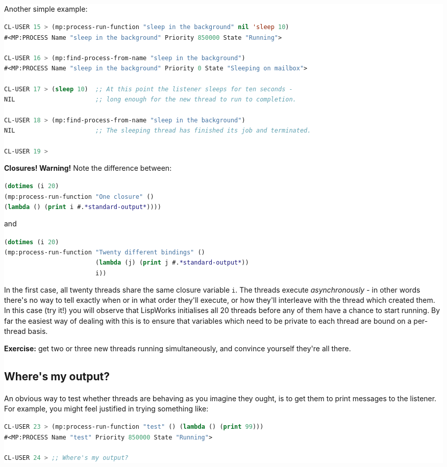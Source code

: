 Another simple example:

~~~lisp
CL-USER 15 > (mp:process-run-function "sleep in the background" nil 'sleep 10)
#<MP:PROCESS Name "sleep in the background" Priority 850000 State "Running">

CL-USER 16 > (mp:find-process-from-name "sleep in the background")
#<MP:PROCESS Name "sleep in the background" Priority 0 State "Sleeping on mailbox">

CL-USER 17 > (sleep 10)  ;; At this point the listener sleeps for ten seconds -
NIL                      ;; long enough for the new thread to run to completion.

CL-USER 18 > (mp:find-process-from-name "sleep in the background")
NIL                      ;; The sleeping thread has finished its job and terminated.

CL-USER 19 >
~~~

**Closures! Warning!** Note the difference between:

~~~lisp
(dotimes (i 20)
(mp:process-run-function "One closure" ()
(lambda () (print i #.*standard-output*))))
~~~

and

~~~lisp
(dotimes (i 20)
(mp:process-run-function "Twenty different bindings" ()
                         (lambda (j) (print j #.*standard-output*))
                         i))
~~~

In the first case, all twenty threads share the same closure variable `i`. The threads execute _asynchronously_ - in other words there's no way to tell exactly when or in what order they'll execute, or how they'll interleave with the thread which created them. In this case (try it!) you will observe that LispWorks initialises all 20 threads before any of them have a chance to start running. By far the easiest way of dealing with this is to ensure that variables which need to be private to each thread are bound on a per-thread basis.

**Exercise:** get two or three new threads running simultaneously, and convince yourself they're all there.


<a name="output"></a>

## Where's my output?

An obvious way to test whether threads are behaving as you imagine they ought, is to get them to print messages to the listener. For example, you might feel justified in trying something like:

~~~lisp
CL-USER 23 > (mp:process-run-function "test" () (lambda () (print 99)))
#<MP:PROCESS Name "test" Priority 850000 State "Running">

CL-USER 24 > ;; Where's my output?
~~~
